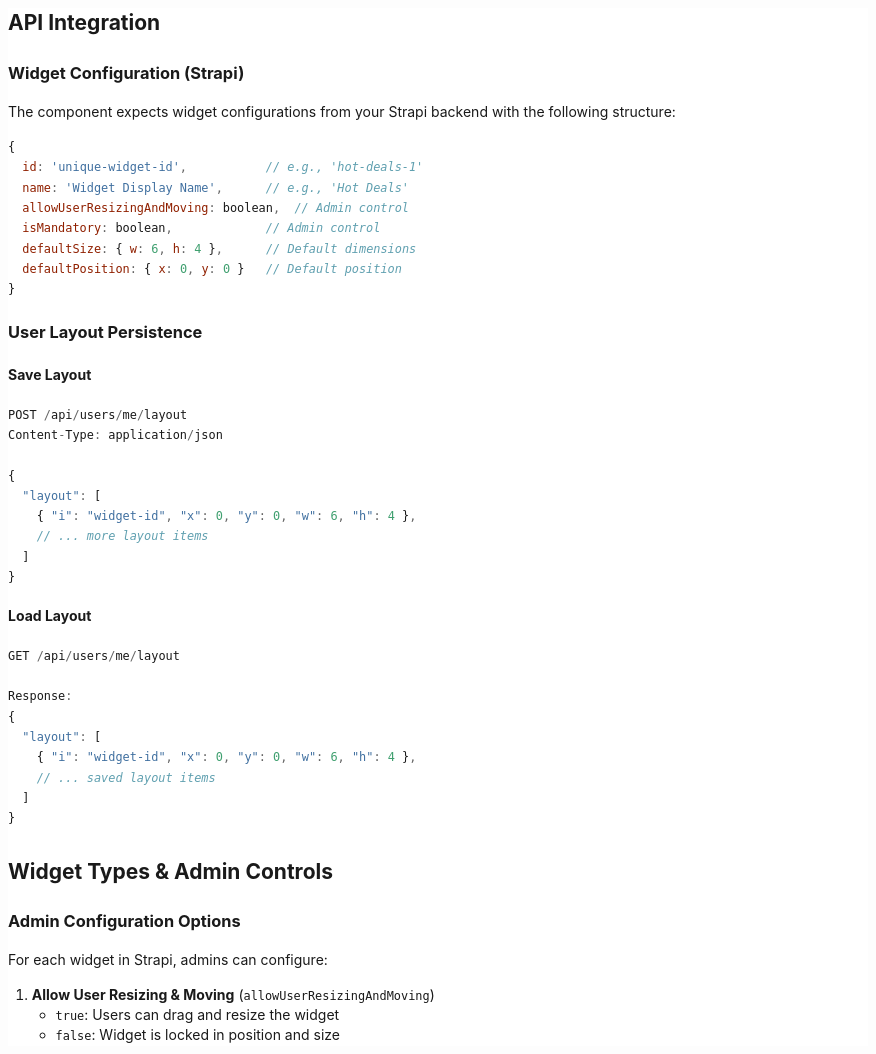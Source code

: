 ## API Integration

### Widget Configuration (Strapi)

The component expects widget configurations from your Strapi backend with the following structure:

```javascript
{
  id: 'unique-widget-id',           // e.g., 'hot-deals-1'
  name: 'Widget Display Name',      // e.g., 'Hot Deals'
  allowUserResizingAndMoving: boolean,  // Admin control
  isMandatory: boolean,             // Admin control
  defaultSize: { w: 6, h: 4 },      // Default dimensions
  defaultPosition: { x: 0, y: 0 }   // Default position
}
```

### User Layout Persistence

#### Save Layout
```javascript
POST /api/users/me/layout
Content-Type: application/json

{
  "layout": [
    { "i": "widget-id", "x": 0, "y": 0, "w": 6, "h": 4 },
    // ... more layout items
  ]
}
```

#### Load Layout
```javascript
GET /api/users/me/layout

Response:
{
  "layout": [
    { "i": "widget-id", "x": 0, "y": 0, "w": 6, "h": 4 },
    // ... saved layout items
  ]
}
```

## Widget Types & Admin Controls

### Admin Configuration Options

For each widget in Strapi, admins can configure:

1. **Allow User Resizing & Moving** (`allowUserResizingAndMoving`)
   - `true`: Users can drag and resize the widget
   - `false`: Widget is locked in position and size
